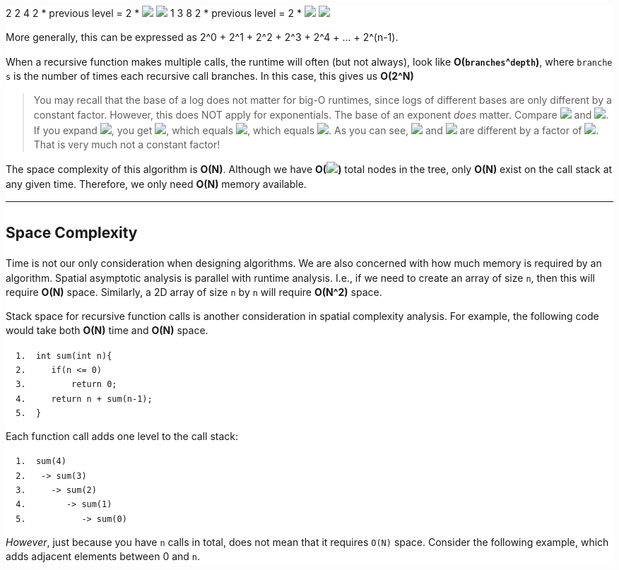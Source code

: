    <tr>
    <td>2</td>
    <td>2</td>
    <td>4</td>
    <td>2 * previous level = 2 * <img src="https://render.githubusercontent.com/render/math?math=2^{1} = 2^{2}"></td>
    <td><img src="https://render.githubusercontent.com/render/math?math=2^{2}"></td>
  </tr>
   <tr>
    <td>1</td>
    <td>3</td>
    <td>8</td>
    <td>2 * previous level = 2 * <img src="https://render.githubusercontent.com/render/math?math=2^{2} = 2^{3}"></td>
    <td><img src="https://render.githubusercontent.com/render/math?math=2^{3}"></td>
  </tr>
</table>

More generally, this can be expressed as 2^0 + 2^1 + 2^2 + 2^3 + 2^4 + ... + 2^(n-1).

When a recursive function makes multiple calls, the runtime will often (but not always), look like **O(`branches`^`depth`)**, where `branches` is the number of times each recursive call branches. In this case, this gives us **O(2^N)**

> You may recall that the base of a log does not matter for big-O runtimes, since logs of different bases are only different by a constant factor. However, this does NOT apply for exponentials. The base of an exponent <i>does</i> matter. Compare <img src="https://render.githubusercontent.com/render/math?math=2^{n}"> and <img src="https://render.githubusercontent.com/render/math?math=8^{n}">. If you expand <img src="https://render.githubusercontent.com/render/math?math=8^{n}">, you get <img src="https://render.githubusercontent.com/render/math?math=(2^{3})^{n}">, which equals <img src="https://render.githubusercontent.com/render/math?math=2^{3n}">, which equals <img src="https://render.githubusercontent.com/render/math?math=2^{2n} * 2^{n}">. As you can see, <img src="https://render.githubusercontent.com/render/math?math=8^{n}"> and <img src="https://render.githubusercontent.com/render/math?math=2^{n}"> are different by a factor of <img src="https://render.githubusercontent.com/render/math?math=2^{2n}">. That is very much not a constant factor!

The space complexity of this algorithm is **O(N)**. Although we have **O(<img src="https://render.githubusercontent.com/render/math?math=2^{n}">)** total nodes in the tree, only **O(N)** exist on the call stack at any given time. Therefore, we only need **O(N)** memory available.


<hr/>

## Space Complexity
Time is not our only consideration when designing algorithms. We are also concerned with how much memory is required by an algorithm. Spatial asymptotic analysis is parallel with runtime analysis. I.e., if we need to create an array of size `n`, then this will require **O(N)** space. Similarly, a 2D array of size `n` by `n` will require **O(N^2)** space. 

Stack space for recursive function calls is another consideration in spatial complexity analysis. For example, the following code would take both **O(N)** time and **O(N)** space.

```
  1.  int sum(int n){
  2.     if(n <= 0)
  3.         return 0;
  4.     return n + sum(n-1);
  5.  }
```
Each function call adds one level to the call stack:
```
  1.  sum(4)
  2.   -> sum(3)
  3.     -> sum(2)
  4.        -> sum(1)
  5.           -> sum(0)
```
<i>However</i>, just because you have `n` calls in total, does not mean that it requires `O(N)` space. Consider the following example, which adds adjacent elements between 0 and `n`.
